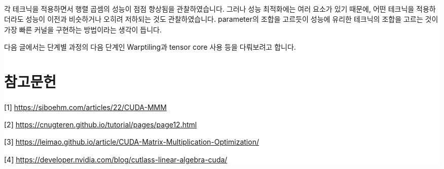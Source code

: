 각 테크닉을 적용하면서 행렬 곱셈의 성능이 점점 향상됨을 관찰하였습니다. 그러나 성능 최적화에는 여러 요소가 있기 때문에, 어떤 테크닉을 적용하더라도 성능이 이전과 비슷하거나 오히려 저하되는 것도 관찰하였습니다. parameter의 조합을 고르듯이 성능에 유리한 테크닉의 조합을 고르는 것이 가장 빠른 커널을 구현하는 방법이라는 생각이 듭니다. 

다음 글에서는 단계별 과정의 다음 단계인 Warptiling과 tensor core 사용 등을 다뤄보려고 합니다. 

# 참고문헌
[1] https://siboehm.com/articles/22/CUDA-MMM

[2] https://cnugteren.github.io/tutorial/pages/page12.html

[3] https://leimao.github.io/article/CUDA-Matrix-Multiplication-Optimization/

[4] https://developer.nvidia.com/blog/cutlass-linear-algebra-cuda/
